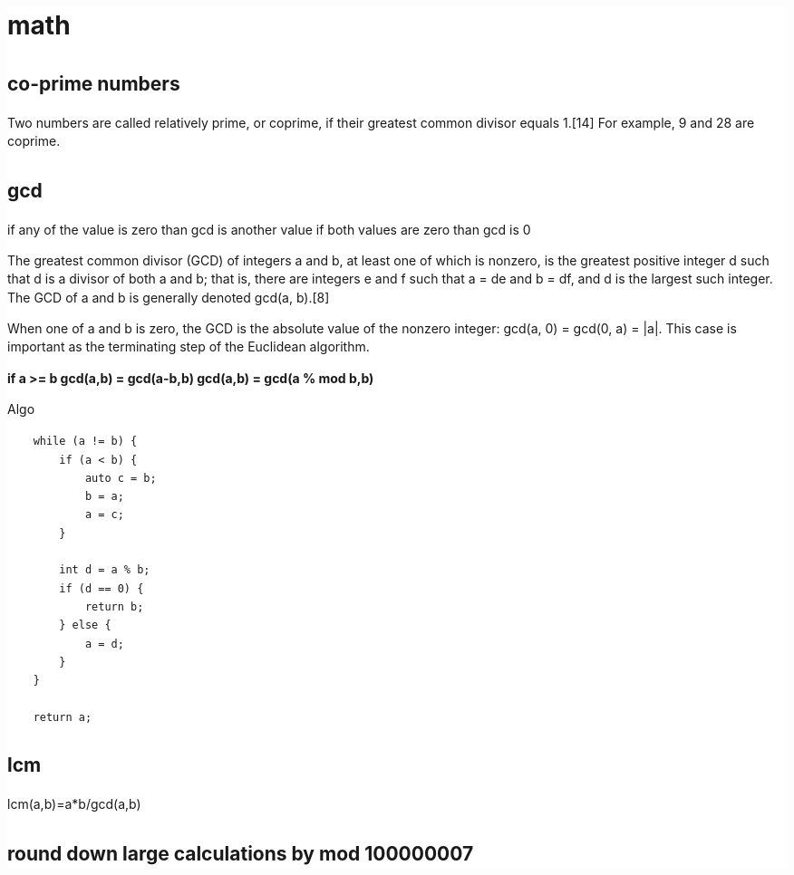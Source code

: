 # math

## co-prime numbers

Two numbers are called relatively prime, or coprime, if their greatest common divisor equals 1.[14] For example, 9 and 28 are coprime.

## gcd

if any of the value is zero than gcd is another value
if both values are zero than gcd is 0

The greatest common divisor (GCD) of integers a and b, at least one of which is nonzero, is the greatest positive integer d such that d is a divisor of both a and b; that is, there are integers e and f such that a = de and b = df, and d is the largest such integer. The GCD of a and b is generally denoted gcd(a, b).[8]

When one of a and b is zero, the GCD is the absolute value of the nonzero integer: gcd(a, 0) = gcd(0, a) = |a|. This case is important as the terminating step of the Euclidean algorithm.


**if a >= b
gcd(a,b) = gcd(a-b,b)
gcd(a,b) = gcd(a % mod b,b)**

Algo

```
    while (a != b) {
        if (a < b) { 
            auto c = b;
            b = a;
            a = c;
        }

        int d = a % b;
        if (d == 0) {
            return b;
        } else {
            a = d;
        }
    }

    return a;
```

## lcm

lcm(a,b)=a*b/gcd(a,b)

## round down large calculations by mod 100000007
